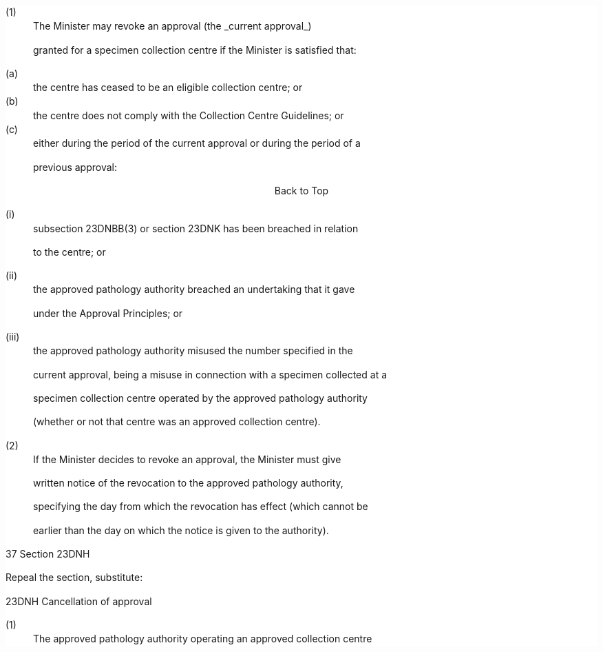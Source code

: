 <dt>(1)</dt><dd>The Minister may revoke an approval (the _current approval_)

granted for a specimen collection centre if the Minister is satisfied that:

</dd> </dl></dl>

<dl compact=""><dl compact=""><dl compact="">

<dt>(a)</dt><dd>the centre has ceased to be an eligible collection centre; or</dd>

<dt>(b)</dt><dd>the centre does not comply with the Collection Centre Guidelines; or</dd>

<dt>(c)</dt><dd>either during the period of the current approval or during the period of a

previous approval:

</dd>

</dl></dl></dl>

<center>Back to Top</center>

<dl compact=""><dl compact=""><dl compact=""><dl compact="">

<dt>(i)</dt><dd>subsection 23DNBB(3) or section&#160;23DNK has been breached in relation

to the centre; or</dd>

<dt>(ii)</dt><dd>the approved pathology authority breached an undertaking that it gave

under the Approval Principles; or</dd>

<dt>(iii)</dt><dd>the approved pathology authority misused the number specified in the

current approval, being a misuse in connection with a specimen collected at a

specimen collection centre operated by the approved pathology authority

(whether or not that centre was an approved collection centre).

</dd>

</dl></dl></dl></dl>

<dl compact=""><dl compact="">

<dt>(2)</dt><dd>If the Minister decides to revoke an approval, the Minister must give

written notice of the revocation to the approved pathology authority,

specifying the day from which the revocation has effect (which cannot be

earlier than the day on which the notice is given to the authority).

</dd> </dl></dl>

37  Section&#160;23DNH

Repeal the section, substitute:

23DNH  Cancellation of approval

<dl compact=""><dl compact="">

<dt>(1)</dt><dd>The approved pathology authority operating an approved collection centre

